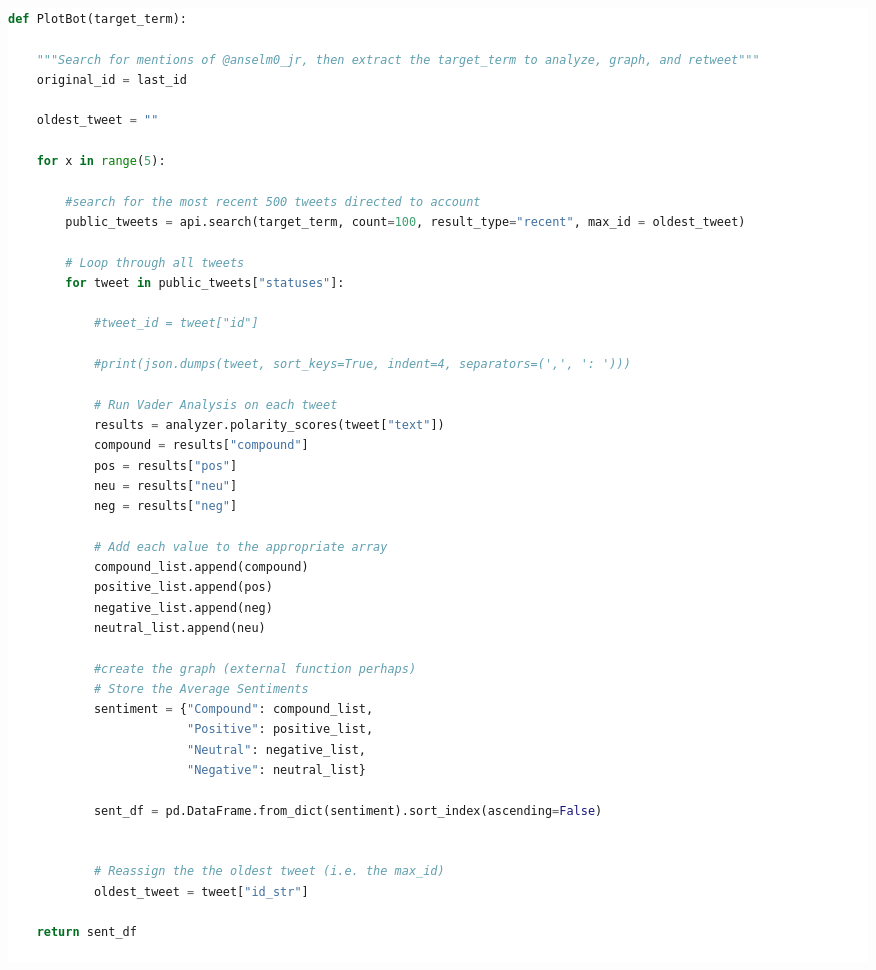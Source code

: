 
```python
def PlotBot(target_term):
    
    """Search for mentions of @anselm0_jr, then extract the target_term to analyze, graph, and retweet"""
    original_id = last_id
    
    oldest_tweet = ""
    
    for x in range(5):
    
        #search for the most recent 500 tweets directed to account
        public_tweets = api.search(target_term, count=100, result_type="recent", max_id = oldest_tweet)    
        
        # Loop through all tweets
        for tweet in public_tweets["statuses"]:
            
            #tweet_id = tweet["id"]
        
            #print(json.dumps(tweet, sort_keys=True, indent=4, separators=(',', ': ')))
                
            # Run Vader Analysis on each tweet
            results = analyzer.polarity_scores(tweet["text"])
            compound = results["compound"]
            pos = results["pos"]
            neu = results["neu"]
            neg = results["neg"]

            # Add each value to the appropriate array
            compound_list.append(compound)
            positive_list.append(pos)
            negative_list.append(neg)
            neutral_list.append(neu)
        
            #create the graph (external function perhaps)
            # Store the Average Sentiments
            sentiment = {"Compound": compound_list,
                         "Positive": positive_list,
                         "Neutral": negative_list,
                         "Negative": neutral_list}
        
            sent_df = pd.DataFrame.from_dict(sentiment).sort_index(ascending=False)
            
            
            # Reassign the the oldest tweet (i.e. the max_id)
            oldest_tweet = tweet["id_str"]
                    
    return sent_df
    
```
